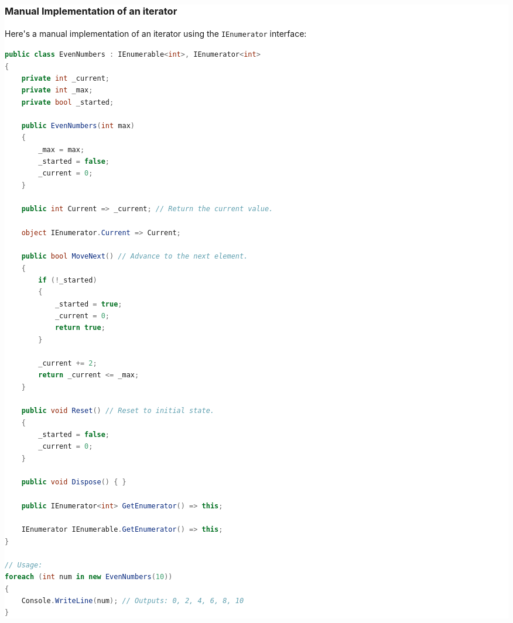 ### Manual Implementation of an iterator

Here's a manual implementation of an iterator using the `IEnumerator` interface:

```c# 
public class EvenNumbers : IEnumerable<int>, IEnumerator<int>
{
    private int _current;
    private int _max;
    private bool _started;

    public EvenNumbers(int max)
    {
        _max = max;
        _started = false;
        _current = 0;
    }

    public int Current => _current; // Return the current value.

    object IEnumerator.Current => Current;

    public bool MoveNext() // Advance to the next element.
    {
        if (!_started)
        {
            _started = true;
            _current = 0;
            return true;
        }

        _current += 2;
        return _current <= _max;
    }

    public void Reset() // Reset to initial state.
    {
        _started = false;
        _current = 0;
    }

    public void Dispose() { }

    public IEnumerator<int> GetEnumerator() => this;

    IEnumerator IEnumerable.GetEnumerator() => this;
}

// Usage:
foreach (int num in new EvenNumbers(10))
{
    Console.WriteLine(num); // Outputs: 0, 2, 4, 6, 8, 10
}

```

